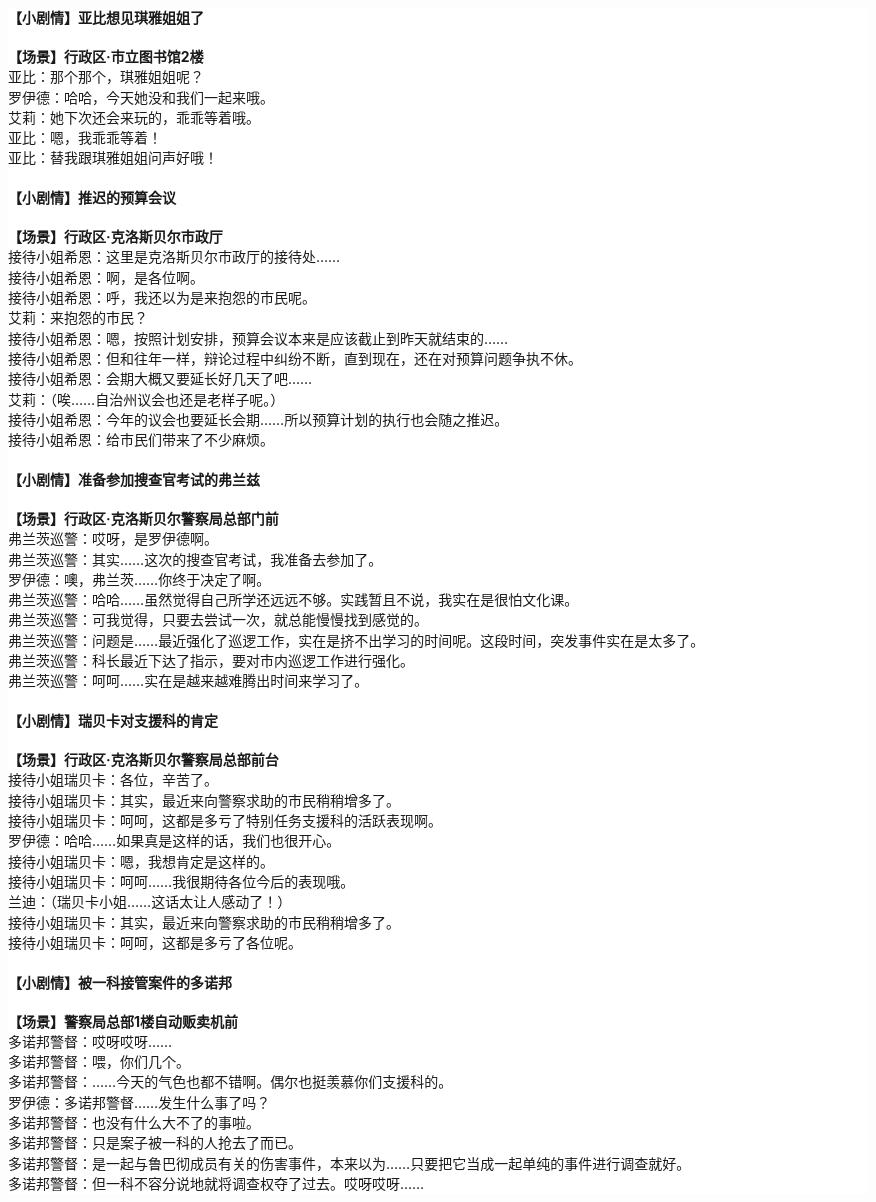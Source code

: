 #### 【小剧情】亚比想见琪雅姐姐了  
  
**【场景】行政区·市立图书馆2楼**  
亚比：那个那个，琪雅姐姐呢？  
罗伊德：哈哈，今天她没和我们一起来哦。  
艾莉：她下次还会来玩的，乖乖等着哦。  
亚比：嗯，我乖乖等着！  
亚比：替我跟琪雅姐姐问声好哦！  
  
#### 【小剧情】推迟的预算会议  
  
**【场景】行政区·克洛斯贝尔市政厅**  
接待小姐希恩：这里是克洛斯贝尔市政厅的接待处……  
接待小姐希恩：啊，是各位啊。  
接待小姐希恩：呼，我还以为是来抱怨的市民呢。  
艾莉：来抱怨的市民？  
接待小姐希恩：嗯，按照计划安排，预算会议本来是应该截止到昨天就结束的……  
接待小姐希恩：但和往年一样，辩论过程中纠纷不断，直到现在，还在对预算问题争执不休。  
接待小姐希恩：会期大概又要延长好几天了吧……  
艾莉：（唉……自治州议会也还是老样子呢。）  
接待小姐希恩：今年的议会也要延长会期……所以预算计划的执行也会随之推迟。  
接待小姐希恩：给市民们带来了不少麻烦。  
  
#### 【小剧情】准备参加搜查官考试的弗兰兹  
  
**【场景】行政区·克洛斯贝尔警察局总部门前**  
弗兰茨巡警：哎呀，是罗伊德啊。  
弗兰茨巡警：其实……这次的搜查官考试，我准备去参加了。  
罗伊德：噢，弗兰茨……你终于决定了啊。  
弗兰茨巡警：哈哈……虽然觉得自己所学还远远不够。实践暂且不说，我实在是很怕文化课。  
弗兰茨巡警：可我觉得，只要去尝试一次，就总能慢慢找到感觉的。  
弗兰茨巡警：问题是……最近强化了巡逻工作，实在是挤不出学习的时间呢。这段时间，突发事件实在是太多了。  
弗兰茨巡警：科长最近下达了指示，要对市内巡逻工作进行强化。  
弗兰茨巡警：呵呵……实在是越来越难腾出时间来学习了。  
  
#### 【小剧情】瑞贝卡对支援科的肯定  
  
**【场景】行政区·克洛斯贝尔警察局总部前台**  
接待小姐瑞贝卡：各位，辛苦了。  
接待小姐瑞贝卡：其实，最近来向警察求助的市民稍稍增多了。  
接待小姐瑞贝卡：呵呵，这都是多亏了特别任务支援科的活跃表现啊。  
罗伊德：哈哈……如果真是这样的话，我们也很开心。  
接待小姐瑞贝卡：嗯，我想肯定是这样的。  
接待小姐瑞贝卡：呵呵……我很期待各位今后的表现哦。  
兰迪：（瑞贝卡小姐……这话太让人感动了！）  
接待小姐瑞贝卡：其实，最近来向警察求助的市民稍稍增多了。  
接待小姐瑞贝卡：呵呵，这都是多亏了各位呢。  
  
#### 【小剧情】被一科接管案件的多诺邦  
  
**【场景】警察局总部1楼自动贩卖机前**  
多诺邦警督：哎呀哎呀……  
多诺邦警督：喂，你们几个。  
多诺邦警督：……今天的气色也都不错啊。偶尔也挺羡慕你们支援科的。  
罗伊德：多诺邦警督……发生什么事了吗？  
多诺邦警督：也没有什么大不了的事啦。  
多诺邦警督：只是案子被一科的人抢去了而已。  
多诺邦警督：是一起与鲁巴彻成员有关的伤害事件，本来以为……只要把它当成一起单纯的事件进行调查就好。  
多诺邦警督：但一科不容分说地就将调查权夺了过去。哎呀哎呀……  
  